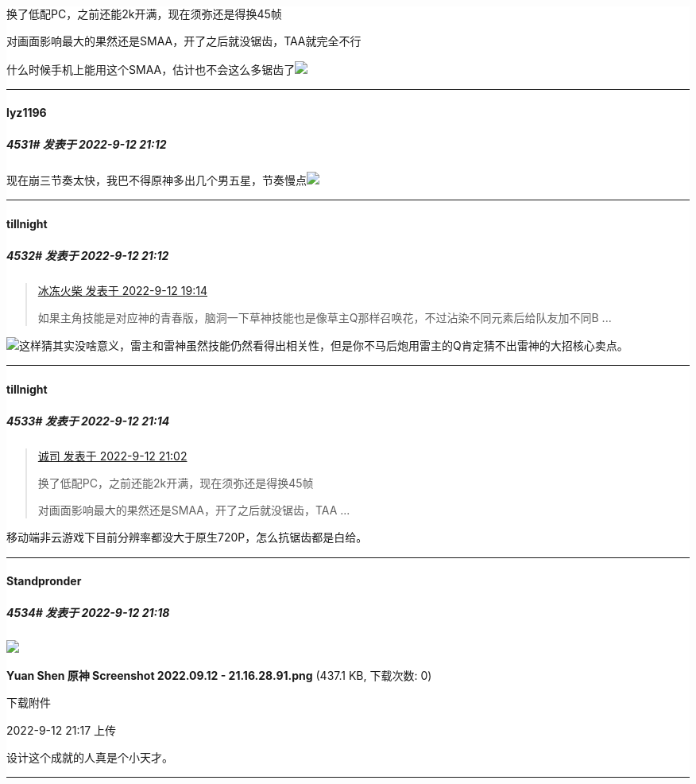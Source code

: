 换了低配PC，之前还能2k开满，现在须弥还是得换45帧

对画面影响最大的果然还是SMAA，开了之后就没锯齿，TAA就完全不行

什么时候手机上能用这个SMAA，估计也不会这么多锯齿了<img src="https://static.saraba1st.com/image/smiley/face2017/037.png" referrerpolicy="no-referrer">



*****

####  lyz1196  
##### 4531#       发表于 2022-9-12 21:12

现在崩三节奏太快，我巴不得原神多出几个男五星，节奏慢点<img src="https://static.saraba1st.com/image/smiley/face2017/067.png" referrerpolicy="no-referrer">

*****

####  tillnight  
##### 4532#       发表于 2022-9-12 21:12

<blockquote><a href="httphttps://bbs.saraba1st.com/2b/forum.php?mod=redirect&amp;goto=findpost&amp;pid=57454291&amp;ptid=2089020" target="_blank">冰冻火柴 发表于 2022-9-12 19:14</a>

如果主角技能是对应神的青春版，脑洞一下草神技能也是像草主Q那样召唤花，不过沾染不同元素后给队友加不同B ...</blockquote>
<img src="https://static.saraba1st.com/image/smiley/face2017/001.png" referrerpolicy="no-referrer">这样猜其实没啥意义，雷主和雷神虽然技能仍然看得出相关性，但是你不马后炮用雷主的Q肯定猜不出雷神的大招核心卖点。

*****

####  tillnight  
##### 4533#       发表于 2022-9-12 21:14

<blockquote><a href="httphttps://bbs.saraba1st.com/2b/forum.php?mod=redirect&amp;goto=findpost&amp;pid=57455787&amp;ptid=2089020" target="_blank">诚司 发表于 2022-9-12 21:02</a>

换了低配PC，之前还能2k开满，现在须弥还是得换45帧

对画面影响最大的果然还是SMAA，开了之后就没锯齿，TAA ...</blockquote>
移动端非云游戏下目前分辨率都没大于原生720P，怎么抗锯齿都是白给。

*****

####  Standpronder  
##### 4534#       发表于 2022-9-12 21:18

<img src="https://img.saraba1st.com/forum/202209/12/211732zaiavzrwak5z5af7.png" referrerpolicy="no-referrer">

<strong>Yuan Shen 原神 Screenshot 2022.09.12 - 21.16.28.91.png</strong> (437.1 KB, 下载次数: 0)

下载附件

2022-9-12 21:17 上传

设计这个成就的人真是个小天才。



*****
